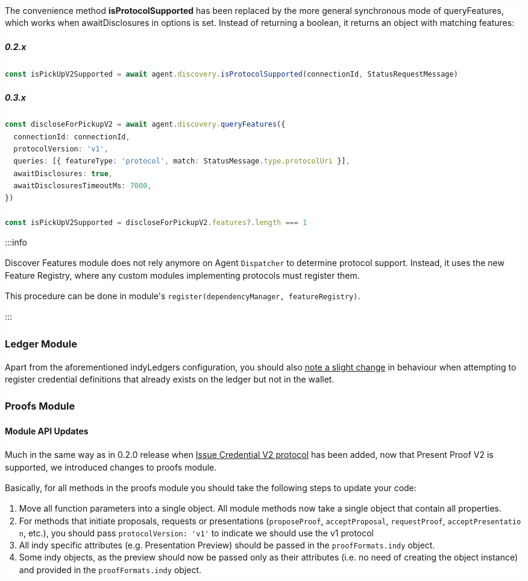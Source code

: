 

The convenience method **isProtocolSupported** has been replaced by the more general synchronous mode of queryFeatures, which works when awaitDisclosures in options is set. Instead of returning a boolean, it returns an object with matching features:



##### 0.2.x

```ts
const isPickUpV2Supported = await agent.discovery.isProtocolSupported(connectionId, StatusRequestMessage)
```

##### 0.3.x

```ts
const discloseForPickupV2 = await agent.discovery.queryFeatures({
  connectionId: connectionId,
  protocolVersion: 'v1',
  queries: [{ featureType: 'protocol', match: StatusMessage.type.protocolUri }],
  awaitDisclosures: true,
  awaitDisclosuresTimeoutMs: 7000,
})

const isPickUpV2Supported = discloseForPickupV2.features?.length === 1
```



:::info

Discover Features module does not rely anymore on Agent `Dispatcher` to determine protocol support. Instead, it uses the new Feature Registry, where any custom modules implementing protocols must register them.

This procedure can be done in module's `register(dependencyManager, featureRegistry)`.

:::

### Ledger Module

Apart from the aforementioned indyLedgers configuration, you should also [note a slight change](../../tutorials/issue-a-credential.md#side-notes) in behaviour when attempting to register credential definitions that already exists on the ledger but not in the wallet.

### Proofs Module

#### Module API Updates

Much in the same way as in 0.2.0 release when [Issue Credential V2 protocol](./0.1-to-0.2.md#module-api-updates) has been added, now that Present Proof V2 is supported, we introduced changes to proofs module.

Basically, for all methods in the proofs module you should take the following steps to update your code:

1. Move all function parameters into a single object. All module methods now take a single object that contain all properties.
2. For methods that initiate proposals, requests or presentations (`proposeProof`, `acceptProposal`, `requestProof`, `acceptPresentation`, etc.), you should pass `protocolVersion: 'v1'` to indicate we should use the v1 protocol
3. All indy specific attributes (e.g. Presentation Preview) should be passed in the `proofFormats.indy` object.
4. Some indy objects, as the preview should now be passed only as their attributes (i.e. no need of creating the object instance) and provided in the `proofFormats.indy` object.
